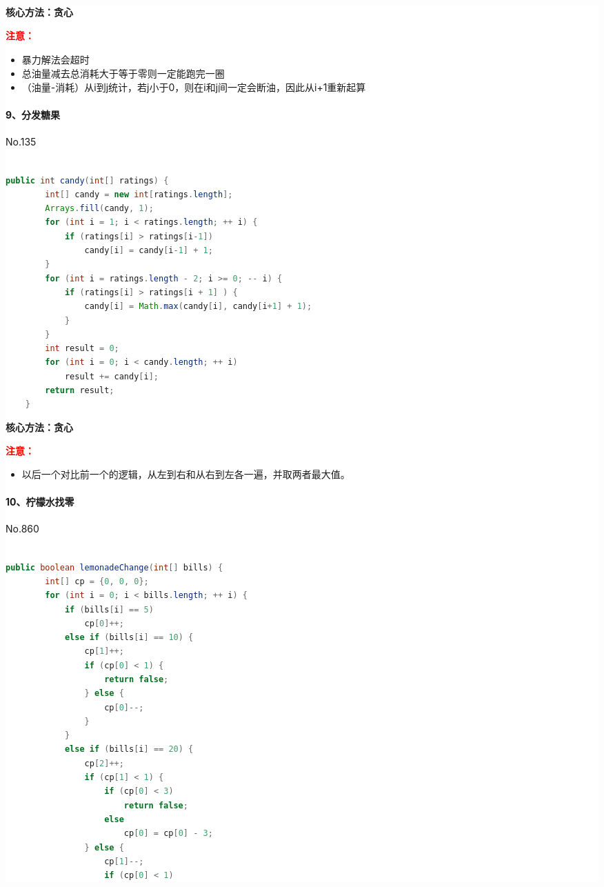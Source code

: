**核心方法：贪心**

**<font color=red>注意：</font>** 
- 暴力解法会超时
- 总油量减去总消耗大于等于零则一定能跑完一圈
- （油量-消耗）从i到j统计，若j小于0，则在i和j间一定会断油，因此从i+1重新起算

#### 9、分发糖果

No.135

```java

public int candy(int[] ratings) {
        int[] candy = new int[ratings.length];
        Arrays.fill(candy, 1);
        for (int i = 1; i < ratings.length; ++ i) {
            if (ratings[i] > ratings[i-1])
                candy[i] = candy[i-1] + 1; 
        }
        for (int i = ratings.length - 2; i >= 0; -- i) {
            if (ratings[i] > ratings[i + 1] ) {
                candy[i] = Math.max(candy[i], candy[i+1] + 1);
            }
        }
        int result = 0;
        for (int i = 0; i < candy.length; ++ i)
            result += candy[i];
        return result;
    }

```

**核心方法：贪心**

**<font color=red>注意：</font>** 
- 以后一个对比前一个的逻辑，从左到右和从右到左各一遍，并取两者最大值。

#### 10、柠檬水找零

No.860

```java

public boolean lemonadeChange(int[] bills) {
        int[] cp = {0, 0, 0};
        for (int i = 0; i < bills.length; ++ i) {
            if (bills[i] == 5)
                cp[0]++;
            else if (bills[i] == 10) {
                cp[1]++;
                if (cp[0] < 1) {
                    return false;
                } else {
                    cp[0]--;
                }
            }
            else if (bills[i] == 20) {
                cp[2]++;
                if (cp[1] < 1) {
                    if (cp[0] < 3)
                        return false;
                    else 
                        cp[0] = cp[0] - 3;
                } else {
                    cp[1]--;
                    if (cp[0] < 1)
```